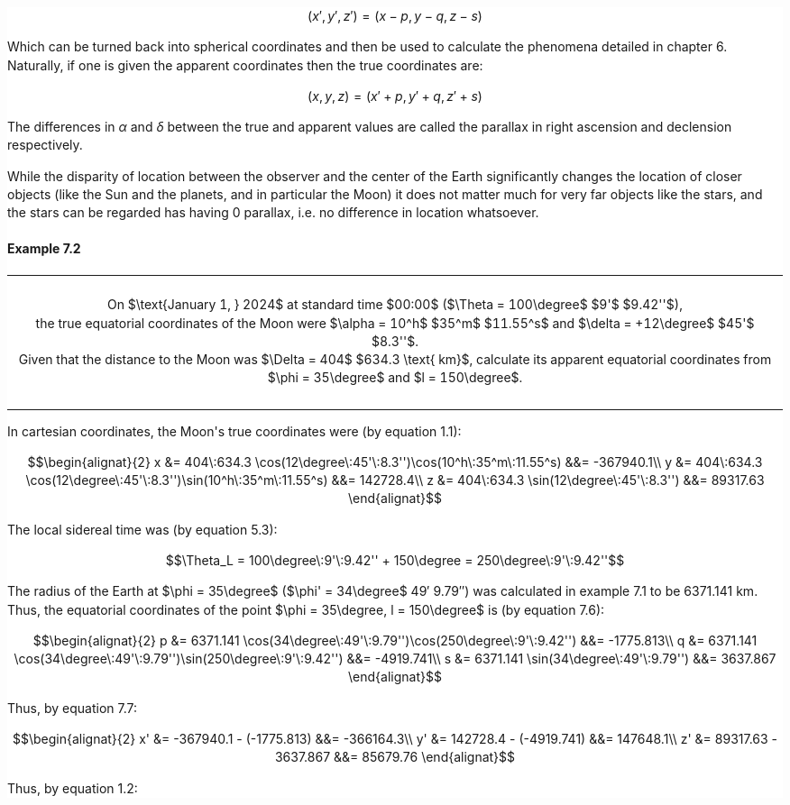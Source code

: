 ```math
(x', y', z') = (x - p, y - q, z - s) \tag{7.7}
```
Which can be turned back into spherical coordinates and then be used to calculate the phenomena detailed in chapter $6$.\
Naturally, if one is given the apparent coordinates then the true coordinates are:
```math
(x, y, z) = (x' + p, y' + q, z' + s) \tag{7.8}
```
The differences in $\alpha$ and $\delta$ between the true and apparent values are called the parallax in right ascension and declension respectively.

While the disparity of location between the observer and the center of the Earth significantly changes the location of closer objects (like the Sun and the planets, and in particular the Moon) it does not matter much for very far objects like the stars, and the stars can be regarded has having 0 parallax, i.e. no difference in location whatsoever.

#### Example 7.2
<div align="center">
<table>
<tbody>
<td align="center">
<img width="2000" height="0"><br>
On $\text{January 1, } 2024$ at standard time $00:00$ ($\Theta = 100\degree$ $9'$ $9.42''$), <br/> 
the true equatorial coordinates of the Moon were $\alpha = 10^h$ $35^m$ $11.55^s$ and $\delta = +12\degree$ $45'$ $8.3''$. <br/>
Given that the distance to the Moon was $\Delta = 404$ $634.3 \text{ km}$, calculate its apparent equatorial coordinates from $\phi = 35\degree$ and $l = 150\degree$.
<img width="2000" height="0">
</td>
</tbody>
</table>
</div>

In cartesian coordinates, the Moon's true coordinates were (by equation $1.1$):
```math
\begin{alignat}{2}
x &= 404\:634.3 \cos(12\degree\:45'\:8.3'')\cos(10^h\:35^m\:11.55^s) &&= -367940.1\\
y &= 404\:634.3 \cos(12\degree\:45'\:8.3'')\sin(10^h\:35^m\:11.55^s) &&=  142728.4\\ 
z &= 404\:634.3 \sin(12\degree\:45'\:8.3'') &&= 89317.63
\end{alignat}
```
The local sidereal time was (by equation $5.3$):
```math
\Theta_L = 100\degree\:9'\:9.42'' + 150\degree = 250\degree\:9'\:9.42''
```
The radius of the Earth at $\phi = 35\degree$ ($\phi' =  34\degree$ $49'$ $9.79''$) was calculated in example $7.1$ to be $6371.141\text{ km}$. Thus, the equatorial coordinates of the point $\phi = 35\degree, l = 150\degree$ is (by equation $7.6$):
```math
\begin{alignat}{2}
p &= 6371.141 \cos(34\degree\:49'\:9.79'')\cos(250\degree\:9'\:9.42'') &&= -1775.813\\
q &= 6371.141 \cos(34\degree\:49'\:9.79'')\sin(250\degree\:9'\:9.42'') &&= -4919.741\\ 
s &= 6371.141 \sin(34\degree\:49'\:9.79'') &&= 3637.867
\end{alignat}
```
Thus, by equation $7.7$:
```math
\begin{alignat}{2}
x' &= -367940.1 - (-1775.813) &&= -366164.3\\
y' &= 142728.4 - (-4919.741) &&= 147648.1\\ 
z' &= 89317.63 - 3637.867 &&= 85679.76
\end{alignat}
```
Thus, by equation $1.2$:
```math
```